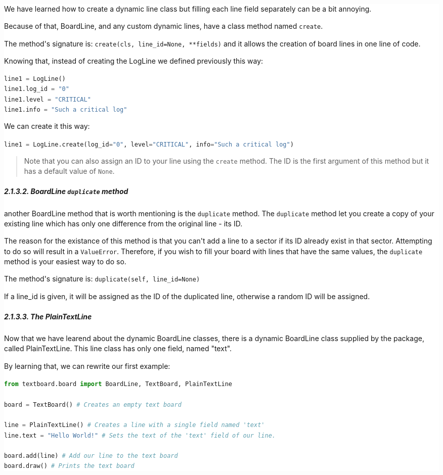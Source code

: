We have learned how to create a dynamic line class but filling each line field separately can be a bit annoying.

Because of that, BoardLine, and any custom dynamic lines, have a class method named ```create```.

The method's signature is: ```create(cls, line_id=None, **fields)``` and it allows the creation of board lines in one line of code.

Knowing that, instead of creating the LogLine we defined previously this way:

```Python
line1 = LogLine()
line1.log_id = "0"
line1.level = "CRITICAL"
line1.info = "Such a critical log"
```

We can create it this way:

```Python
line1 = LogLine.create(log_id="0", level="CRITICAL", info="Such a critical log")
```

> Note that you can also assign an ID to your line using the ```create``` method. The ID is the first argument of this method but it has a default value of ```None```.

##### **2.1.3.2. BoardLine ```duplicate``` method**

another BoardLine method that is worth mentioning is the ```duplicate``` method. The ```duplicate``` method let you create a copy of your existing line which has only one difference from the original line - its ID.

The reason for the existance of this method is that you can't add a line to a sector if its ID already exist in that sector. Attempting to do so will result in a ```ValueError```.
Therefore, if you wish to fill your board with lines that have the same values, the ```duplicate``` method is your easiest way to do so.

The method's signature is: ```duplicate(self, line_id=None)```

If a line_id is given, it will be assigned as the ID of the duplicated line, otherwise a random ID will be assigned.

##### **2.1.3.3. The PlainTextLine**

Now that we have learend about the dynamic BoardLine classes, there is a dynamic BoardLine class supplied by the package, called PlainTextLine. This line class has only one field, named "text".


By learning that, we can rewrite our first example:

```Python
from textboard.board import BoardLine, TextBoard, PlainTextLine

board = TextBoard() # Creates an empty text board

line = PlainTextLine() # Creates a line with a single field named 'text'
line.text = "Hello World!" # Sets the text of the 'text' field of our line.

board.add(line) # Add our line to the text board
board.draw() # Prints the text board
```
